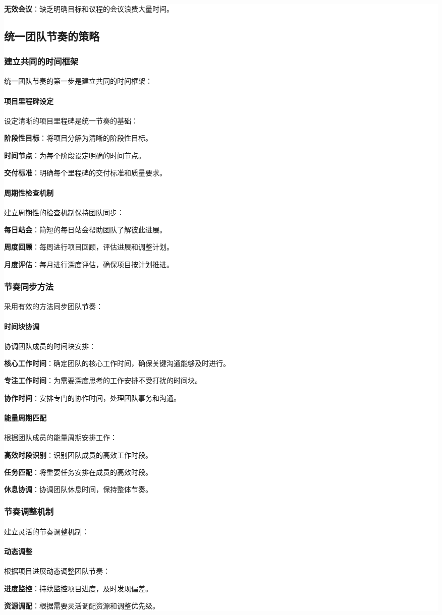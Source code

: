 **无效会议**：缺乏明确目标和议程的会议浪费大量时间。

## 统一团队节奏的策略

### 建立共同的时间框架

统一团队节奏的第一步是建立共同的时间框架：

#### 项目里程碑设定
设定清晰的项目里程碑是统一节奏的基础：

**阶段性目标**：将项目分解为清晰的阶段性目标。

**时间节点**：为每个阶段设定明确的时间节点。

**交付标准**：明确每个里程碑的交付标准和质量要求。

#### 周期性检查机制
建立周期性的检查机制保持团队同步：

**每日站会**：简短的每日站会帮助团队了解彼此进展。

**周度回顾**：每周进行项目回顾，评估进展和调整计划。

**月度评估**：每月进行深度评估，确保项目按计划推进。

### 节奏同步方法

采用有效的方法同步团队节奏：

#### 时间块协调
协调团队成员的时间块安排：

**核心工作时间**：确定团队的核心工作时间，确保关键沟通能够及时进行。

**专注工作时间**：为需要深度思考的工作安排不受打扰的时间块。

**协作时间**：安排专门的协作时间，处理团队事务和沟通。

#### 能量周期匹配
根据团队成员的能量周期安排工作：

**高效时段识别**：识别团队成员的高效工作时段。

**任务匹配**：将重要任务安排在成员的高效时段。

**休息协调**：协调团队休息时间，保持整体节奏。

### 节奏调整机制

建立灵活的节奏调整机制：

#### 动态调整
根据项目进展动态调整团队节奏：

**进度监控**：持续监控项目进度，及时发现偏差。

**资源调配**：根据需要灵活调配资源和调整优先级。
